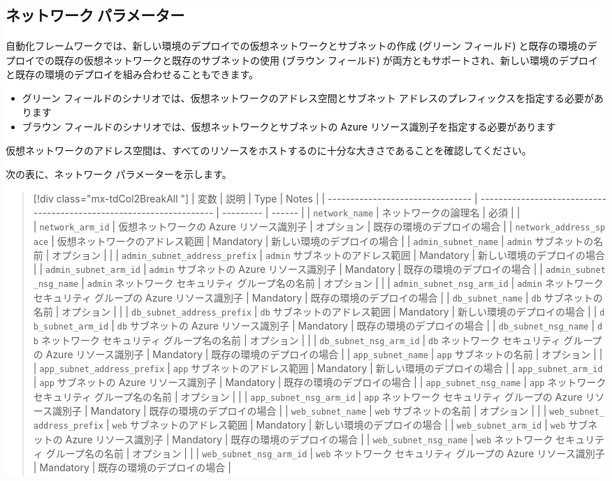 
## <a name="network-parameters"></a>ネットワーク パラメーター

自動化フレームワークでは、新しい環境のデプロイでの仮想ネットワークとサブネットの作成 (グリーン フィールド) と既存の環境のデプロイでの既存の仮想ネットワークと既存のサブネットの使用 (ブラウン フィールド) が両方ともサポートされ、新しい環境のデプロイと既存の環境のデプロイを組み合わせることもできます。
 - グリーン フィールドのシナリオでは、仮想ネットワークのアドレス空間とサブネット アドレスのプレフィックスを指定する必要があります 
 - ブラウン フィールドのシナリオでは、仮想ネットワークとサブネットの Azure リソース識別子を指定する必要があります

仮想ネットワークのアドレス空間は、すべてのリソースをホストするのに十分な大きさであることを確認してください。

次の表に、ネットワーク パラメーターを示します。

> [!div class="mx-tdCol2BreakAll "]
> | 変数                         | 説明                                                          | Type      | Notes  |
> | -------------------------------- | -------------------------------------------------------------------- | --------- | ------ |
> | `network_name`                   | ネットワークの論理名                                      | 必須  |        |       
> | `network_arm_id`                 | 仮想ネットワークの Azure リソース識別子                | オプション  | 既存の環境のデプロイの場合 |
> | `network_address_space`          | 仮想ネットワークのアドレス範囲                            | Mandatory | 新しい環境のデプロイの場合   |
> | `admin_subnet_name`              | `admin` サブネットの名前                                       | オプション  |         |
> | `admin_subnet_address_prefix`    | `admin` サブネットのアドレス範囲                             | Mandatory | 新しい環境のデプロイの場合  |
> | `admin_subnet_arm_id`            | `admin` サブネットの Azure リソース識別子                 | Mandatory | 既存の環境のデプロイの場合 |
> | `admin_subnet_nsg_name`          | `admin` ネットワーク セキュリティ グループ名の名前                  | オプション   |         |
> | `admin_subnet_nsg_arm_id`        | `admin` ネットワーク セキュリティ グループの Azure リソース識別子 | Mandatory | 既存の環境のデプロイの場合 |
> | `db_subnet_name`                 | `db` サブネットの名前                                          | オプション  |         |
> | `db_subnet_address_prefix`       | `db` サブネットのアドレス範囲                                | Mandatory | 新しい環境のデプロイの場合  |
> | `db_subnet_arm_id`               | `db` サブネットの Azure リソース識別子                    | Mandatory | 既存の環境のデプロイの場合 |
> | `db_subnet_nsg_name`             | `db` ネットワーク セキュリティ グループ名の名前                     | オプション  |          |
> | `db_subnet_nsg_arm_id`           | `db` ネットワーク セキュリティ グループの Azure リソース識別子    | Mandatory | 既存の環境のデプロイの場合 |
> | `app_subnet_name`                | `app` サブネットの名前                                         | オプション  |          |
> | `app_subnet_address_prefix`      | `app` サブネットのアドレス範囲                               | Mandatory | 新しい環境のデプロイの場合  |
> | `app_subnet_arm_id`              | `app` サブネットの Azure リソース識別子                   | Mandatory | 既存の環境のデプロイの場合 |
> | `app_subnet_nsg_name`            | `app` ネットワーク セキュリティ グループ名の名前                    | オプション  |          |
> | `app_subnet_nsg_arm_id`          | `app` ネットワーク セキュリティ グループの Azure リソース識別子   | Mandatory | 既存の環境のデプロイの場合 |
> | `web_subnet_name`                | `web` サブネットの名前                                         | オプション  |          |
> | `web_subnet_address_prefix`      | `web` サブネットのアドレス範囲                               | Mandatory | 新しい環境のデプロイの場合  |
> | `web_subnet_arm_id`              | `web` サブネットの Azure リソース識別子                   | Mandatory | 既存の環境のデプロイの場合 |
> | `web_subnet_nsg_name`            | `web` ネットワーク セキュリティ グループ名の名前                    | オプション  |          |
> | `web_subnet_nsg_arm_id`          | `web` ネットワーク セキュリティ グループの Azure リソース識別子   | Mandatory | 既存の環境のデプロイの場合 |
